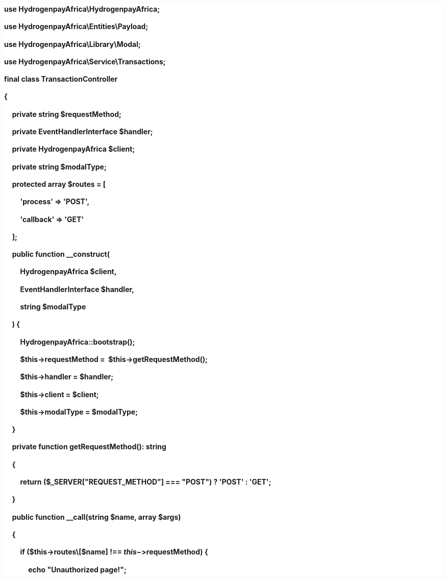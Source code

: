 ****use HydrogenpayAfrica\\HydrogenpayAfrica;****

****use HydrogenpayAfrica\\Entities\\Payload;****

****use HydrogenpayAfrica\\Library\\Modal;****

****use HydrogenpayAfrica\\Service\\Transactions;****

****final class TransactionController****

****{****

    ****private string $requestMethod;****

    ****private EventHandlerInterface $handler;****

    ****private HydrogenpayAfrica $client;****

    ****private string $modalType;****

    ****protected array $routes = \[****

        ****'process' => 'POST',****

        ****'callback' => 'GET'****

    ****\];****

    ****public function \_\_construct(****

        ****HydrogenpayAfrica $client,****

        ****EventHandlerInterface $handler,****

        ****string $modalType****

    ****) {****

        ****HydrogenpayAfrica::bootstrap();****

        ****$this->requestMethod =  $this->getRequestMethod();****

        ****$this->handler = $handler;****

        ****$this->client = $client;****

        ****$this->modalType = $modalType;****

    ****}****

    ****private function getRequestMethod(): string****

    ****{****

        ****return ($\_SERVER\["REQUEST\_METHOD"\] === "POST") ? 'POST' : 'GET';****

    ****}****

    ****public function \_\_call(string $name, array $args)****

    ****{****

        ****if ($this->routes\[$name\] !== $this->$requestMethod) {****

            ****echo "Unauthorized page!";****
